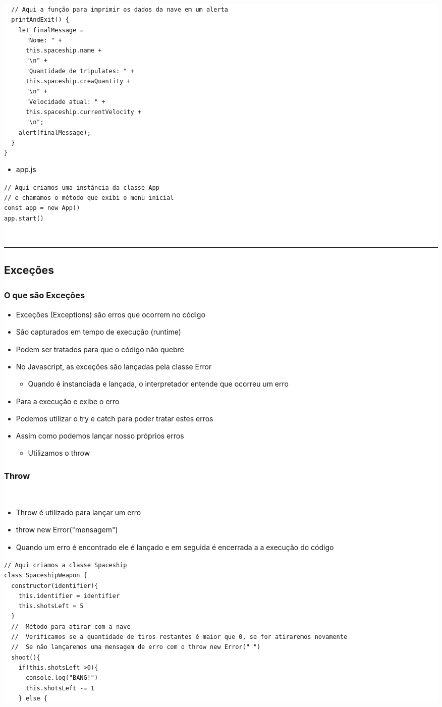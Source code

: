 ```
  // Aqui a função para imprimir os dados da nave em um alerta
  printAndExit() {
    let finalMessage =
      "Nome: " +
      this.spaceship.name +
      "\n" +
      "Quantidade de tripulates: " +
      this.spaceship.crewQuantity +
      "\n" +
      "Velocidade atual: " +
      this.spaceship.currentVelocity +
      "\n";
    alert(finalMessage);
  }
}
```

- app.js
```
// Aqui criamos uma instância da classe App
// e chamamos o método que exibi o menu inicial
const app = new App()
app.start()
```
<br>
<hr>

## Exceções

### O que são Exceções

-  Exceções (Exceptions) são erros que ocorrem no código
- São capturados em tempo de execução (runtime)
- Podem ser tratados para que o código não quebre
- No Javascript, as exceções são lançadas pela classe Error
  - Quando é instanciada e lançada, o interpretador entende que ocorreu um erro

- Para a execução e exibe o erro
- Podemos utilizar o try e catch para poder tratar estes erros
- Assim como podemos lançar nosso próprios erros
  - Utilizamos o throw

### Throw
<br>

- Throw é utilizado para lançar um erro
- throw new Error("mensagem")

-  Quando um erro é encontrado ele é lançado e em seguida é encerrada a a execução do código

```
// Aqui criamos a classe Spaceship
class SpaceshipWeapon {
  constructor(identifier){
    this.identifier = identifier
    this.shotsLeft = 5
  }
  //  Método para atirar com a nave
  //  Verificamos se a quantidade de tiros restantes é maior que 0, se for atiraremos novamente
  //  Se não lançaremos uma mensagem de erro com o throw new Error(" ")
  shoot(){
    if(this.shotsLeft >0){
      console.log("BANG!")
      this.shotsLeft -= 1
    } else {
```